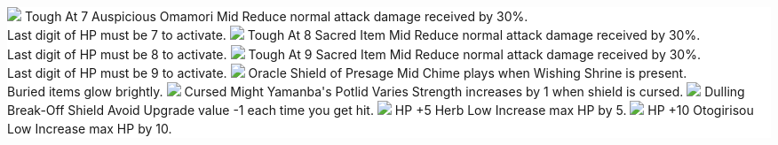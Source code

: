   </tr>
  <tr>
    <td><img src="../images/rune/shield/39.png"/></td>
    <td>Tough At 7</td>
    <td>Auspicious Omamori</td>
    <td class="highlightYellow">Mid</td>
    <td>Reduce normal attack damage received by 30%.<br/>Last digit of HP must be 7 to activate.</td>
  </tr>
  <tr>
    <td><img src="../images/rune/shield/40.png"/></td>
    <td>Tough At 8</td>
    <td>Sacred Item</td>
    <td class="highlightYellow">Mid</td>
    <td>Reduce normal attack damage received by 30%.<br/>Last digit of HP must be 8 to activate.</td>
  </tr>
  <tr>
    <td><img src="../images/rune/shield/41.png"/></td>
    <td>Tough At 9</td>
    <td>Sacred Item</td>
    <td class="highlightYellow">Mid</td>
    <td>Reduce normal attack damage received by 30%.<br/>Last digit of HP must be 9 to activate.</td>
  </tr>
  <tr>
    <td><img src="../images/rune/shield/42.png"/></td>
    <td>Oracle</td>
    <td>Shield of Presage</td>
    <td class="highlightYellow">Mid</td>
    <td>Chime plays when Wishing Shrine is present.<br/>Buried items glow brightly.</td>
  </tr>
  <tr>
    <td><img src="../images/rune/shield/43.png"/></td>
    <td>Cursed Might</td>
    <td>Yamanba's Potlid</td>
    <td class="highlightPurple2">Varies</td>
    <td>Strength increases by 1 when shield is cursed.</td>
  </tr>
  <tr>
    <td><img src="../images/rune/shield/44.png"/></td>
    <td>Dulling</td>
    <td>Break-Off Shield</td>
    <td class="highlightGray">Avoid</td>
    <td>Upgrade value -1 each time you get hit.</td>
  </tr>
  <tr>
    <td><img src="../images/rune/shield/45.png"/></td>
    <td>HP +5</td>
    <td>Herb</td>
    <td class="highlightBlue">Low</td>
    <td>Increase max HP by 5.</td>
  </tr>
  <tr>
    <td><img src="../images/rune/shield/46.png"/></td>
    <td>HP +10</td>
    <td>Otogirisou</td>
    <td class="highlightBlue">Low</td>
    <td>Increase max HP by 10.</td>
  </tr>
  <tr>